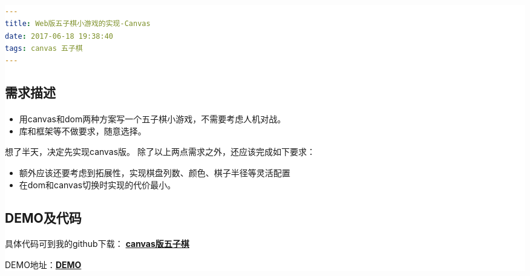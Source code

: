 ```yaml
---
title: Web版五子棋小游戏的实现-Canvas
date: 2017-06-18 19:38:40
tags: canvas 五子棋 
---
```



##  需求描述

* 用canvas和dom两种方案写一个五子棋小游戏，不需要考虑人机对战。
* 库和框架等不做要求，随意选择。

想了半天，决定先实现canvas版。 除了以上两点需求之外，还应该完成如下要求：

* 额外应该还要考虑到拓展性，实现棋盘列数、颜色、棋子半径等灵活配置
* 在dom和canvas切换时实现的代价最小。

##  DEMO及代码
具体代码可到我的github下载： [**canvas版五子棋**](https://github.com/tuzilingdang/backgammon-canvas)

DEMO地址：[**DEMO**](https://tuzilingdang.github.io/backgammon-canvas/)
